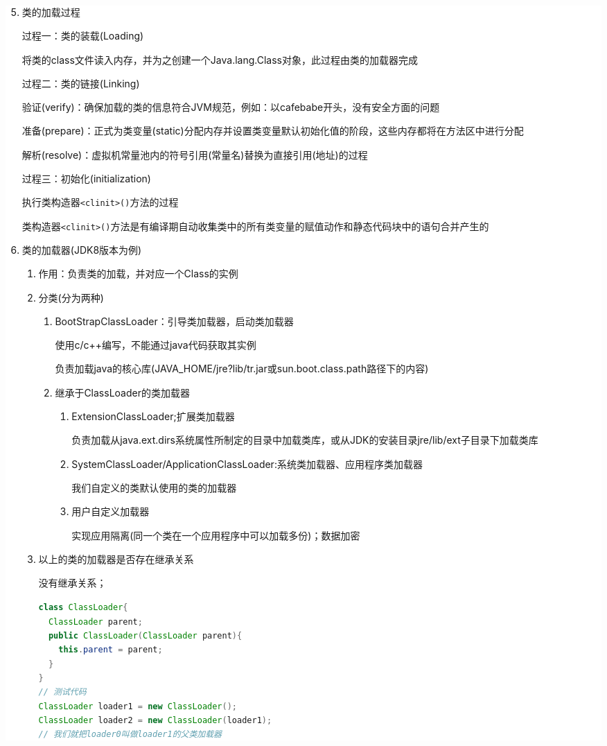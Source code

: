 5. 类的加载过程

   过程一：类的装载(Loading)

   将类的class文件读入内存，并为之创建一个Java.lang.Class对象，此过程由类的加载器完成

   过程二：类的链接(Linking)

   验证(verify)：确保加载的类的信息符合JVM规范，例如：以cafebabe开头，没有安全方面的问题

   准备(prepare)：正式为类变量(static)分配内存并设置类变量默认初始化值的阶段，这些内存都将在方法区中进行分配

   解析(resolve)：虚拟机常量池内的符号引用(常量名)替换为直接引用(地址)的过程

   过程三：初始化(initialization)

   执行类构造器`<clinit>()`方法的过程

   类构造器`<clinit>()`方法是有编译期自动收集类中的所有类变量的赋值动作和静态代码块中的语句合并产生的

6. 类的加载器(JDK8版本为例)

   1. 作用：负责类的加载，并对应一个Class的实例

   2. 分类(分为两种)

      1. BootStrapClassLoader：引导类加载器，启动类加载器

         使用c/c++编写，不能通过java代码获取其实例

         负责加载java的核心库(JAVA_HOME/jre?lib/tr.jar或sun.boot.class.path路径下的内容)

      2. 继承于ClassLoader的类加载器

         1. ExtensionClassLoader;扩展类加载器

            负责加载从java.ext.dirs系统属性所制定的目录中加载类库，或从JDK的安装目录jre/lib/ext子目录下加载类库

         2. SystemClassLoader/ApplicationClassLoader:系统类加载器、应用程序类加载器

            我们自定义的类默认使用的类的加载器

         3. 用户自定义加载器

            实现应用隔离(同一个类在一个应用程序中可以加载多份)；数据加密

   3. 以上的类的加载器是否存在继承关系

      没有继承关系；

      ```java
      class ClassLoader{
        ClassLoader parent;
        public ClassLoader(ClassLoader parent){
          this.parent = parent;
        }
      }
      // 测试代码
      ClassLoader loader1 = new ClassLoader();
      ClassLoader loader2 = new ClassLoader(loader1);
      // 我们就把loader0叫做loader1的父类加载器
      ```
